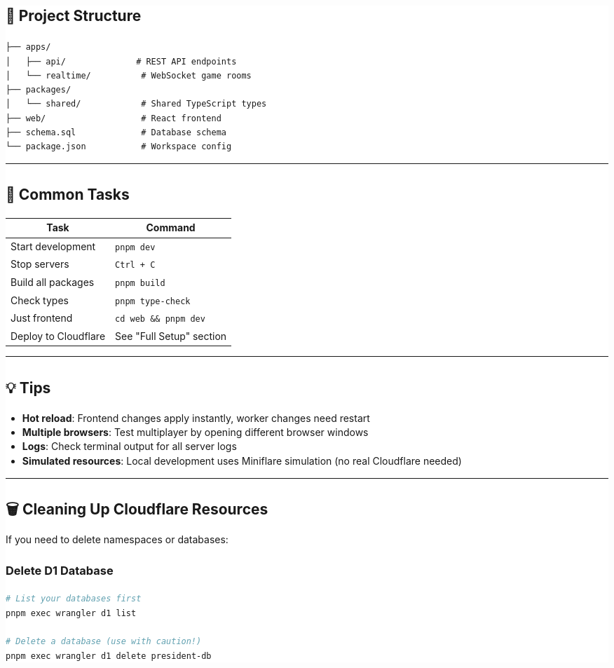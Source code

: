 
## 📁 Project Structure

```
├── apps/
│   ├── api/              # REST API endpoints
│   └── realtime/          # WebSocket game rooms
├── packages/
│   └── shared/            # Shared TypeScript types
├── web/                   # React frontend
├── schema.sql             # Database schema
└── package.json           # Workspace config
```

---

## 🎯 Common Tasks

| Task | Command |
|------|---------|
| Start development | `pnpm dev` |
| Stop servers | `Ctrl + C` |
| Build all packages | `pnpm build` |
| Check types | `pnpm type-check` |
| Just frontend | `cd web && pnpm dev` |
| Deploy to Cloudflare | See "Full Setup" section |

---

## 💡 Tips

- **Hot reload**: Frontend changes apply instantly, worker changes need restart
- **Multiple browsers**: Test multiplayer by opening different browser windows
- **Logs**: Check terminal output for all server logs
- **Simulated resources**: Local development uses Miniflare simulation (no real Cloudflare needed)

---

## 🗑️ Cleaning Up Cloudflare Resources

If you need to delete namespaces or databases:

### Delete D1 Database

```bash
# List your databases first
pnpm exec wrangler d1 list

# Delete a database (use with caution!)
pnpm exec wrangler d1 delete president-db
```
